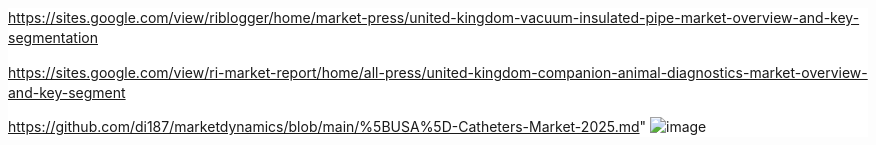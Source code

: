 <a href=https://sites.google.com/view/riblogger/home/market-press/united-kingdom-vacuum-insulated-pipe-market-overview-and-key-segmentation>https://sites.google.com/view/riblogger/home/market-press/united-kingdom-vacuum-insulated-pipe-market-overview-and-key-segmentation</a>

<a href=https://sites.google.com/view/ri-market-report/home/all-press/united-kingdom-companion-animal-diagnostics-market-overview-and-key-segment>https://sites.google.com/view/ri-market-report/home/all-press/united-kingdom-companion-animal-diagnostics-market-overview-and-key-segment</a>

<a href=https://github.com/di187/marketdynamics/blob/main/%5BUSA%5D-Catheters-Market-2025.md>https://github.com/di187/marketdynamics/blob/main/%5BUSA%5D-Catheters-Market-2025.md</a>"
![image](https://github.com/user-attachments/assets/80863075-93cd-4be2-9543-12e8e33850c6)
